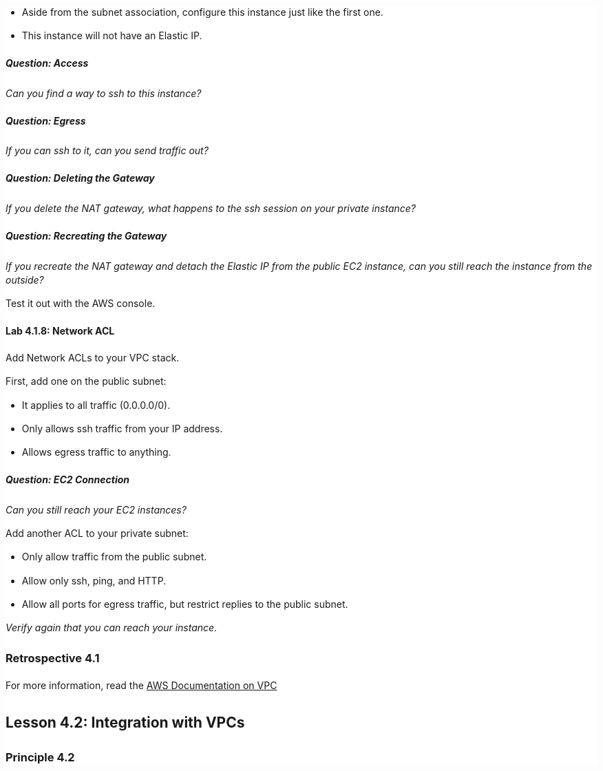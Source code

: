 - Aside from the subnet association, configure this instance just like
  the first one.

- This instance will not have an Elastic IP.

##### Question: Access

_Can you find a way to ssh to this instance?_

##### Question: Egress

_If you can ssh to it, can you send traffic out?_

##### Question: Deleting the Gateway

_If you delete the NAT gateway, what happens to the ssh session on your private
instance?_

##### Question: Recreating the Gateway

_If you recreate the NAT gateway and detach the Elastic IP from the public EC2
instance, can you still reach the instance from the outside?_

Test it out with the AWS console.

#### Lab 4.1.8: Network ACL

Add Network ACLs to your VPC stack.

First, add one on the public subnet:

- It applies to all traffic (0.0.0.0/0).

- Only allows ssh traffic from your IP address.

- Allows egress traffic to anything.

##### Question: EC2 Connection

_Can you still reach your EC2 instances?_

Add another ACL to your private subnet:

- Only allow traffic from the public subnet.

- Allow only ssh, ping, and HTTP.

- Allow all ports for egress traffic, but restrict replies to the
  public subnet.

_Verify again that you can reach your instance._

### Retrospective 4.1

For more information, read the [AWS Documentation on VPC](https://docs.aws.amazon.com/vpc/latest/userguide/what-is-amazon-vpc.html)

## Lesson 4.2: Integration with VPCs

### Principle 4.2
